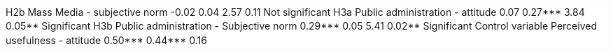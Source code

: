 <tr>

<td>H2b</td>

<td>Mass Media - subjective norm</td>

<td style="text-align:center">-0.02</td>

<td style="text-align:center">0.04</td>

<td style="text-align:center">2.57</td>

<td style="text-align:center">0.11</td>

<td>Not significant</td>

</tr>

<tr>

<td>H3a</td>

<td>Public administration - attitude</td>

<td style="text-align:center">0.07</td>

<td style="text-align:center">0.27***</td>

<td style="text-align:center">3.84</td>

<td style="text-align:center">0.05**</td>

<td>Significant</td>

</tr>

<tr>

<td>H3b</td>

<td>Public administration - Subjective norm</td>

<td style="text-align:center">0.29***</td>

<td style="text-align:center">0.05</td>

<td style="text-align:center">5.41</td>

<td style="text-align:center">0.02**</td>

<td>Significant</td>

</tr>

<tr>

<td>Control variable</td>

<td>Perceived usefulness - attitude</td>

<td style="text-align:center">0.50***</td>

<td style="text-align:center">0.44***</td>

<td style="text-align:center">0.16</td>

